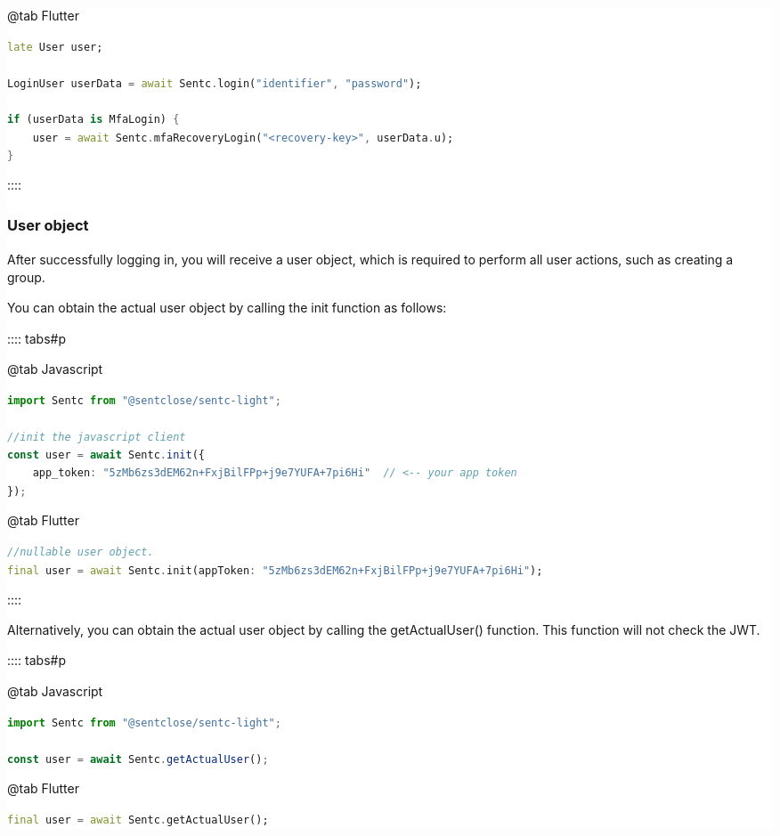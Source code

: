 @tab Flutter

```dart
late User user;

LoginUser userData = await Sentc.login("identifier", "password");

if (userData is MfaLogin) {
    user = await Sentc.mfaRecoveryLogin("<recovery-key>", userData.u);
}
```

::::

### User object

After successfully logging in, you will receive a user object, which is required to perform all user actions, such as creating a group.

You can obtain the actual user object by calling the init function as follows:

:::: tabs#p

@tab Javascript

```ts
import Sentc from "@sentclose/sentc-light";

//init the javascript client
const user = await Sentc.init({
    app_token: "5zMb6zs3dEM62n+FxjBilFPp+j9e7YUFA+7pi6Hi"  // <-- your app token
});
```

@tab Flutter
```dart
//nullable user object.
final user = await Sentc.init(appToken: "5zMb6zs3dEM62n+FxjBilFPp+j9e7YUFA+7pi6Hi");
```

::::

Alternatively, you can obtain the actual user object by calling the getActualUser() function. This function will not check the JWT.

:::: tabs#p

@tab Javascript

```ts
import Sentc from "@sentclose/sentc-light";

const user = await Sentc.getActualUser();
```

@tab Flutter
```dart
final user = await Sentc.getActualUser();
```
